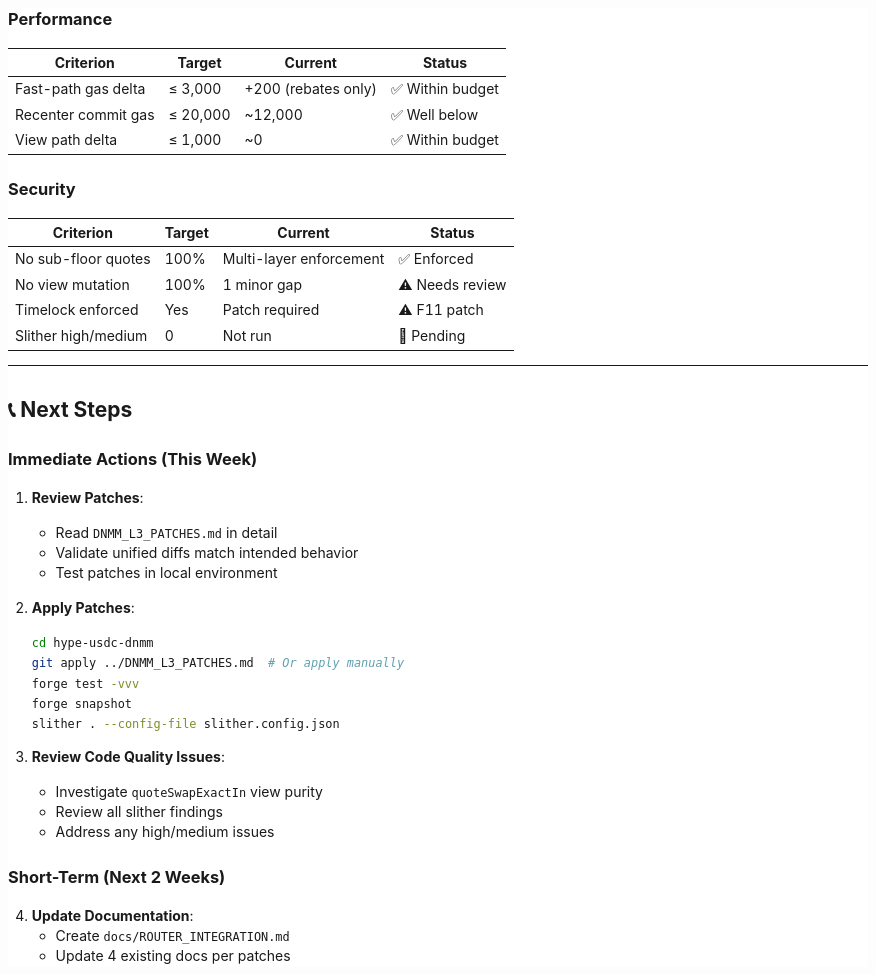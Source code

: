 ### Performance

| Criterion | Target | Current | Status |
|-----------|--------|---------|--------|
| Fast-path gas delta | ≤ 3,000 | +200 (rebates only) | ✅ Within budget |
| Recenter commit gas | ≤ 20,000 | ~12,000 | ✅ Well below |
| View path delta | ≤ 1,000 | ~0 | ✅ Within budget |

### Security

| Criterion | Target | Current | Status |
|-----------|--------|---------|--------|
| No sub-floor quotes | 100% | Multi-layer enforcement | ✅ Enforced |
| No view mutation | 100% | 1 minor gap | ⚠️ Needs review |
| Timelock enforced | Yes | Patch required | ⚠️ F11 patch |
| Slither high/medium | 0 | Not run | 🔬 Pending |

---

## 📞 Next Steps

### Immediate Actions (This Week)

1. **Review Patches**:
   - Read `DNMM_L3_PATCHES.md` in detail
   - Validate unified diffs match intended behavior
   - Test patches in local environment

2. **Apply Patches**:
   ```bash
   cd hype-usdc-dnmm
   git apply ../DNMM_L3_PATCHES.md  # Or apply manually
   forge test -vvv
   forge snapshot
   slither . --config-file slither.config.json
   ```

3. **Review Code Quality Issues**:
   - Investigate `quoteSwapExactIn` view purity
   - Review all slither findings
   - Address any high/medium issues

### Short-Term (Next 2 Weeks)

4. **Update Documentation**:
   - Create `docs/ROUTER_INTEGRATION.md`
   - Update 4 existing docs per patches
